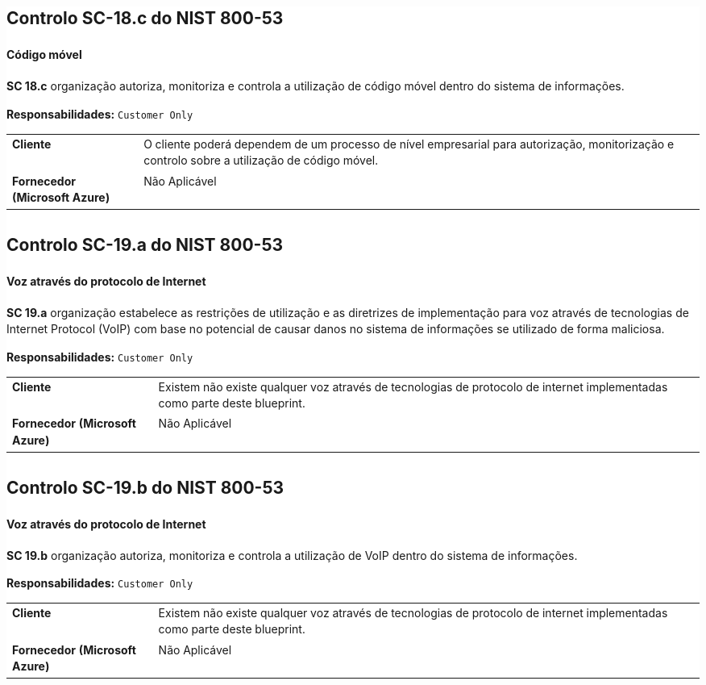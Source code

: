  ## <a name="nist-800-53-control-sc-18c"></a>Controlo SC-18.c do NIST 800-53

#### <a name="mobile-code"></a>Código móvel

**SC 18.c** organização autoriza, monitoriza e controla a utilização de código móvel dentro do sistema de informações.

**Responsabilidades:** `Customer Only`

|||
|---|---|
| **Cliente** | O cliente poderá dependem de um processo de nível empresarial para autorização, monitorização e controlo sobre a utilização de código móvel. |
| **Fornecedor (Microsoft Azure)** | Não Aplicável |


 ## <a name="nist-800-53-control-sc-19a"></a>Controlo SC-19.a do NIST 800-53

#### <a name="voice-over-internet-protocol"></a>Voz através do protocolo de Internet

**SC 19.a** organização estabelece as restrições de utilização e as diretrizes de implementação para voz através de tecnologias de Internet Protocol (VoIP) com base no potencial de causar danos no sistema de informações se utilizado de forma maliciosa.

**Responsabilidades:** `Customer Only`

|||
|---|---|
| **Cliente** | Existem não existe qualquer voz através de tecnologias de protocolo de internet implementadas como parte deste blueprint. |
| **Fornecedor (Microsoft Azure)** | Não Aplicável |


 ## <a name="nist-800-53-control-sc-19b"></a>Controlo SC-19.b do NIST 800-53

#### <a name="voice-over-internet-protocol"></a>Voz através do protocolo de Internet

**SC 19.b** organização autoriza, monitoriza e controla a utilização de VoIP dentro do sistema de informações.

**Responsabilidades:** `Customer Only`

|||
|---|---|
| **Cliente** | Existem não existe qualquer voz através de tecnologias de protocolo de internet implementadas como parte deste blueprint. |
| **Fornecedor (Microsoft Azure)** | Não Aplicável |
